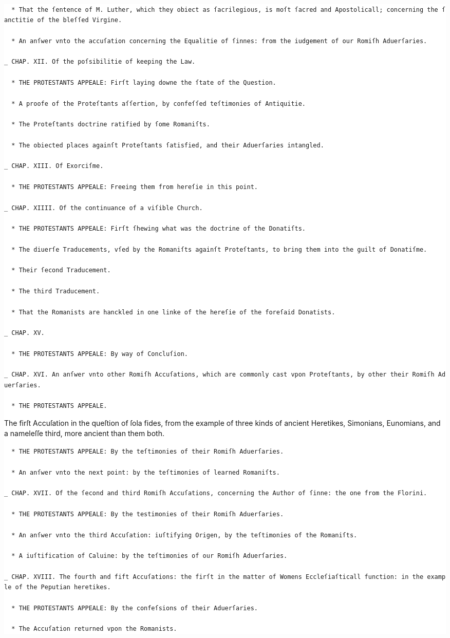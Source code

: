       * That the ſentence of M. Luther, which they obiect as ſacrilegious, is moſt ſacred and Apostolicall; concerning the ſanctitie of the bleſſed Virgine.

      * An anſwer vnto the accuſation concerning the Equalitie of ſinnes: from the iudgement of our Romiſh Aduerſaries.

    _ CHAP. XII. Of the poſsibilitie of keeping the Law.

      * THE PROTESTANTS APPEALE: Firſt laying downe the ſtate of the Question.

      * A proofe of the Proteſtants aſſertion, by confeſſed teſtimonies of Antiquitie.

      * The Proteſtants doctrine ratified by ſome Romaniſts.

      * The obiected places againſt Proteſtants ſatisfied, and their Aduerſaries intangled.

    _ CHAP. XIII. Of Exorciſme.

      * THE PROTESTANTS APPEALE: Freeing them from hereſie in this point.

    _ CHAP. XIIII. Of the continuance of a viſible Church.

      * THE PROTESTANTS APPEALE: Firſt ſhewing what was the doctrine of the Donatiſts.

      * The diuerſe Traducements, vſed by the Romaniſts againſt Proteſtants, to bring them into the guilt of Donatiſme.

      * Their ſecond Traducement.

      * The third Traducement.

      * That the Romanists are hanckled in one linke of the hereſie of the foreſaid Donatists.

    _ CHAP. XV.

      * THE PROTESTANTS APPEALE: By way of Concluſion.

    _ CHAP. XVI. An anſwer vnto other Romiſh Accuſations, which are commonly cast vpon Proteſtants, by other their Romiſh Aduerſaries.

      * THE PROTESTANTS APPEALE.

The firſt Accuſation in the queſtion of ſola fides, from the example of three kinds of ancient Heretikes, Simonians, Eunomians, and a nameleſſe third, more ancient than them both.

      * THE PROTESTANTS APPEALE: By the teſtimonies of their Romiſh Aduerſaries.

      * An anſwer vnto the next point: by the teſtimonies of learned Romaniſts.

    _ CHAP. XVII. Of the ſecond and third Romiſh Accuſations, concerning the Author of ſinne: the one from the Florini.

      * THE PROTESTANTS APPEALE: By the testimonies of their Romiſh Aduerſaries.

      * An anſwer vnto the third Accuſation: iuſtifying Origen, by the teſtimonies of the Romaniſts.

      * A iuſtification of Caluine: by the teſtimonies of our Romiſh Aduerſaries.

    _ CHAP. XVIII. The fourth and fift Accuſations: the firſt in the matter of Womens Eccleſiaſticall function: in the example of the Peputian heretikes.

      * THE PROTESTANTS APPEALE: By the confeſsions of their Aduerſaries.

      * The Accuſation returned vpon the Romanists.
